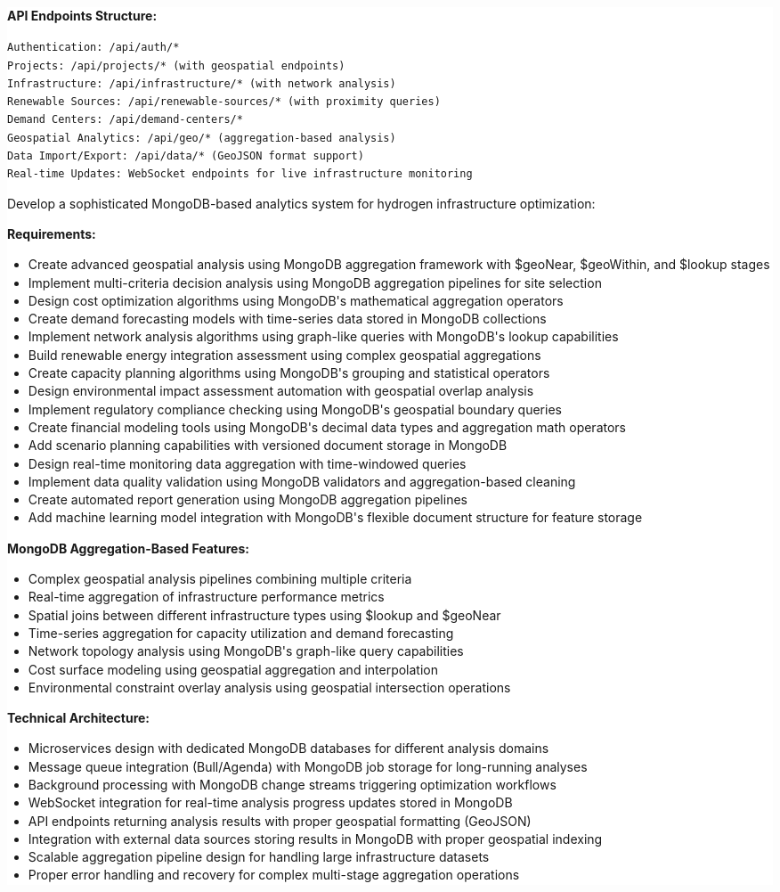 **API Endpoints Structure:**

```
Authentication: /api/auth/*
Projects: /api/projects/* (with geospatial endpoints)
Infrastructure: /api/infrastructure/* (with network analysis)
Renewable Sources: /api/renewable-sources/* (with proximity queries)
Demand Centers: /api/demand-centers/*
Geospatial Analytics: /api/geo/* (aggregation-based analysis)
Data Import/Export: /api/data/* (GeoJSON format support)
Real-time Updates: WebSocket endpoints for live infrastructure monitoring
```

Develop a sophisticated MongoDB-based analytics system for hydrogen infrastructure optimization:

**Requirements:**

- Create advanced geospatial analysis using MongoDB aggregation framework with \$geoNear, \$geoWithin, and \$lookup stages
- Implement multi-criteria decision analysis using MongoDB aggregation pipelines for site selection
- Design cost optimization algorithms using MongoDB's mathematical aggregation operators
- Create demand forecasting models with time-series data stored in MongoDB collections
- Implement network analysis algorithms using graph-like queries with MongoDB's lookup capabilities
- Build renewable energy integration assessment using complex geospatial aggregations
- Create capacity planning algorithms using MongoDB's grouping and statistical operators
- Design environmental impact assessment automation with geospatial overlap analysis
- Implement regulatory compliance checking using MongoDB's geospatial boundary queries
- Create financial modeling tools using MongoDB's decimal data types and aggregation math operators
- Add scenario planning capabilities with versioned document storage in MongoDB
- Design real-time monitoring data aggregation with time-windowed queries
- Implement data quality validation using MongoDB validators and aggregation-based cleaning
- Create automated report generation using MongoDB aggregation pipelines
- Add machine learning model integration with MongoDB's flexible document structure for feature storage

**MongoDB Aggregation-Based Features:**

- Complex geospatial analysis pipelines combining multiple criteria
- Real-time aggregation of infrastructure performance metrics
- Spatial joins between different infrastructure types using \$lookup and \$geoNear
- Time-series aggregation for capacity utilization and demand forecasting
- Network topology analysis using MongoDB's graph-like query capabilities
- Cost surface modeling using geospatial aggregation and interpolation
- Environmental constraint overlay analysis using geospatial intersection operations

**Technical Architecture:**

- Microservices design with dedicated MongoDB databases for different analysis domains
- Message queue integration (Bull/Agenda) with MongoDB job storage for long-running analyses
- Background processing with MongoDB change streams triggering optimization workflows
- WebSocket integration for real-time analysis progress updates stored in MongoDB
- API endpoints returning analysis results with proper geospatial formatting (GeoJSON)
- Integration with external data sources storing results in MongoDB with proper geospatial indexing
- Scalable aggregation pipeline design for handling large infrastructure datasets
- Proper error handling and recovery for complex multi-stage aggregation operations
